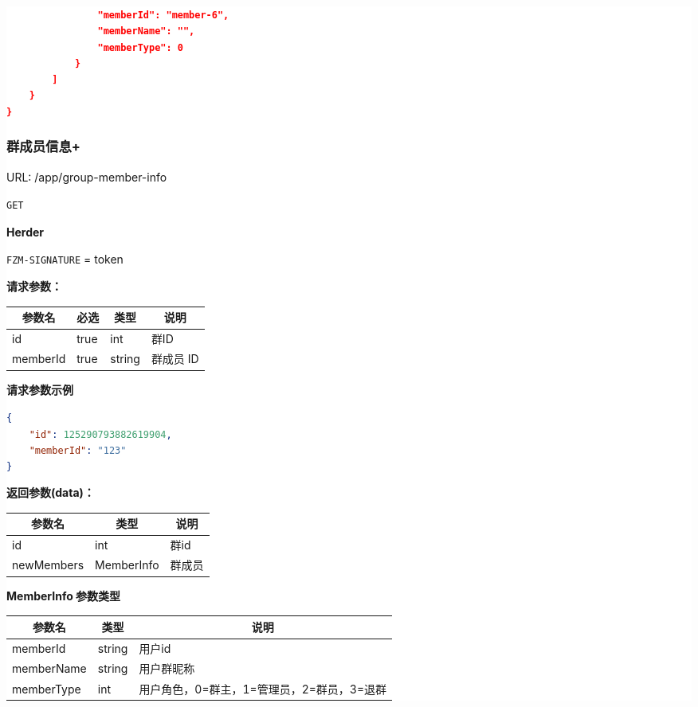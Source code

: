 ```json
                "memberId": "member-6",
                "memberName": "",
                "memberType": 0
            }
        ]
    }
}
```





### 群成员信息+

URL: /app/group-member-info

`GET`



**Herder**

`FZM-SIGNATURE` = token



**请求参数：**

| 参数名   | 必选 | 类型   | 说明      |
| -------- | ---- | ------ | --------- |
| id       | true | int    | 群ID      |
| memberId | true | string | 群成员 ID |



**请求参数示例**

```json
{
    "id": 125290793882619904,
    "memberId": "123"
}
```



**返回参数(data)：**

| 参数名     | 类型       | 说明   |
| ---------- | ---------- | ------ |
| id         | int        | 群id   |
| newMembers | MemberInfo | 群成员 |



**MemberInfo 参数类型**

| 参数名     | 类型   | 说明                                       |
| ---------- | ------ | ------------------------------------------ |
| memberId   | string | 用户id                                     |
| memberName | string | 用户群昵称                                 |
| memberType | int    | 用户角色，0=群主，1=管理员，2=群员，3=退群 |
